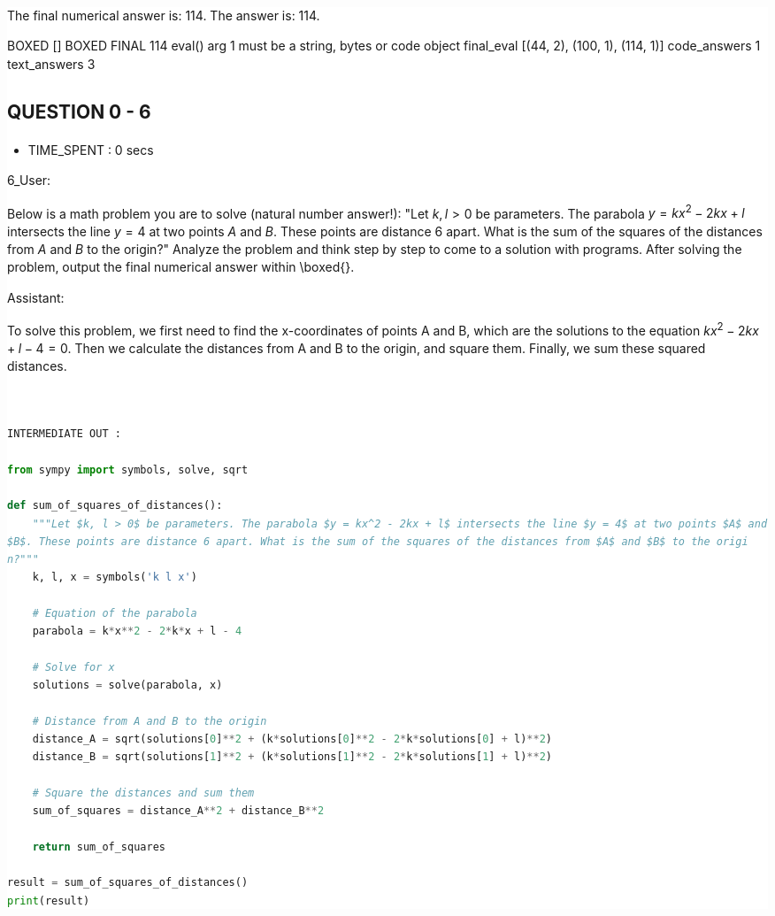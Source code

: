 The final numerical answer is: $114$. The answer is: $114$.

BOXED []
BOXED FINAL 114
eval() arg 1 must be a string, bytes or code object final_eval
[(44, 2), (100, 1), (114, 1)]
code_answers 1 text_answers 3



## QUESTION 0 - 6 
- TIME_SPENT : 0 secs

6_User:

Below is a math problem you are to solve (natural number answer!):
"Let $k, l > 0$ be parameters. The parabola $y = kx^2 - 2kx + l$ intersects the line $y = 4$ at two points $A$ and $B$. These points are distance 6 apart. What is the sum of the squares of the distances from $A$ and $B$ to the origin?"
Analyze the problem and think step by step to come to a solution with programs. After solving the problem, output the final numerical answer within \boxed{}.

Assistant:

 To solve this problem, we first need to find the x-coordinates of points A and B, which are the solutions to the equation $kx^2 - 2kx + l - 4 = 0$. Then we calculate the distances from A and B to the origin, and square them. Finally, we sum these squared distances.

```python


INTERMEDIATE OUT :

from sympy import symbols, solve, sqrt

def sum_of_squares_of_distances():
    """Let $k, l > 0$ be parameters. The parabola $y = kx^2 - 2kx + l$ intersects the line $y = 4$ at two points $A$ and $B$. These points are distance 6 apart. What is the sum of the squares of the distances from $A$ and $B$ to the origin?"""
    k, l, x = symbols('k l x')

    # Equation of the parabola
    parabola = k*x**2 - 2*k*x + l - 4

    # Solve for x
    solutions = solve(parabola, x)

    # Distance from A and B to the origin
    distance_A = sqrt(solutions[0]**2 + (k*solutions[0]**2 - 2*k*solutions[0] + l)**2)
    distance_B = sqrt(solutions[1]**2 + (k*solutions[1]**2 - 2*k*solutions[1] + l)**2)

    # Square the distances and sum them
    sum_of_squares = distance_A**2 + distance_B**2

    return sum_of_squares

result = sum_of_squares_of_distances()
print(result)
```
